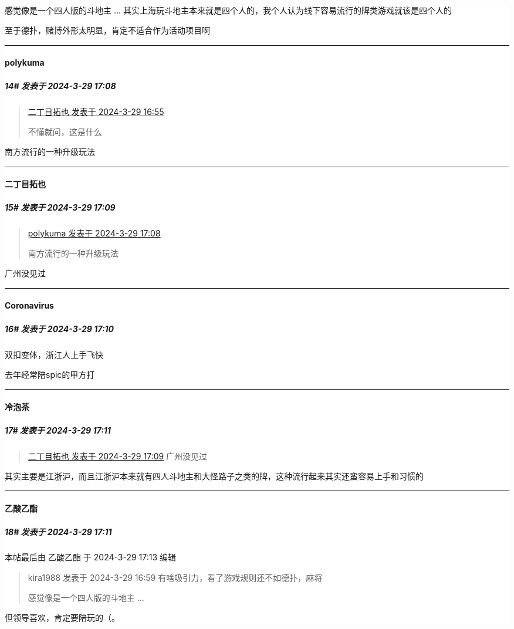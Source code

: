 感觉像是一个四人版的斗地主 ...</blockquote>
其实上海玩斗地主本来就是四个人的，我个人认为线下容易流行的牌类游戏就该是四个人的

至于德扑，赌博外形太明显，肯定不适合作为活动项目啊

*****

####  polykuma  
##### 14#       发表于 2024-3-29 17:08

<blockquote><a href="httphttps://bbs.saraba1st.com/2b/forum.php?mod=redirect&amp;goto=findpost&amp;pid=64419787&amp;ptid=2177682" target="_blank">二丁目拓也 发表于 2024-3-29 16:55</a>

不懂就问，这是什么</blockquote>
南方流行的一种升级玩法

*****

####  二丁目拓也  
##### 15#       发表于 2024-3-29 17:09

<blockquote><a href="httphttps://bbs.saraba1st.com/2b/forum.php?mod=redirect&amp;goto=findpost&amp;pid=64419987&amp;ptid=2177682" target="_blank">polykuma 发表于 2024-3-29 17:08</a>

南方流行的一种升级玩法</blockquote>
广州没见过

*****

####  Coronavirus  
##### 16#       发表于 2024-3-29 17:10

双扣变体，浙江人上手飞快

去年经常陪spic的甲方打

*****

####  冷泡茶  
##### 17#       发表于 2024-3-29 17:11

<blockquote><a href="httphttps://bbs.saraba1st.com/2b/forum.php?mod=redirect&amp;goto=findpost&amp;pid=64420002&amp;ptid=2177682" target="_blank">二丁目拓也 发表于 2024-3-29 17:09</a>
广州没见过</blockquote>
其实主要是江浙沪，而且江浙沪本来就有四人斗地主和大怪路子之类的牌，这种流行起来其实还蛮容易上手和习惯的

*****

####  乙酸乙酯  
##### 18#       发表于 2024-3-29 17:11

 本帖最后由 乙酸乙酯 于 2024-3-29 17:13 编辑 
<blockquote>kira1988 发表于 2024-3-29 16:59
有啥吸引力，看了游戏规则还不如德扑，麻将

感觉像是一个四人版的斗地主 ...</blockquote>
但领导喜欢，肯定要陪玩的（。
